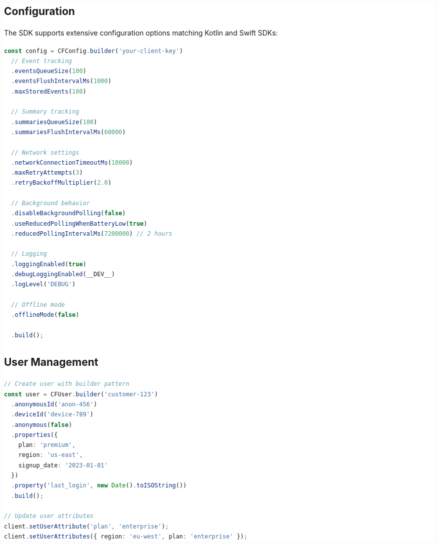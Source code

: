 ## Configuration

The SDK supports extensive configuration options matching Kotlin and Swift SDKs:

```typescript
const config = CFConfig.builder('your-client-key')
  // Event tracking
  .eventsQueueSize(100)
  .eventsFlushIntervalMs(1000)
  .maxStoredEvents(100)
  
  // Summary tracking
  .summariesQueueSize(100)
  .summariesFlushIntervalMs(60000)
  
  // Network settings
  .networkConnectionTimeoutMs(10000)
  .maxRetryAttempts(3)
  .retryBackoffMultiplier(2.0)
  
  // Background behavior
  .disableBackgroundPolling(false)
  .useReducedPollingWhenBatteryLow(true)
  .reducedPollingIntervalMs(7200000) // 2 hours
  
  // Logging
  .loggingEnabled(true)
  .debugLoggingEnabled(__DEV__)
  .logLevel('DEBUG')
  
  // Offline mode
  .offlineMode(false)
  
  .build();
```

## User Management

```typescript
// Create user with builder pattern
const user = CFUser.builder('customer-123')
  .anonymousId('anon-456')
  .deviceId('device-789')
  .anonymous(false)
  .properties({
    plan: 'premium',
    region: 'us-east',
    signup_date: '2023-01-01'
  })
  .property('last_login', new Date().toISOString())
  .build();

// Update user attributes
client.setUserAttribute('plan', 'enterprise');
client.setUserAttributes({ region: 'eu-west', plan: 'enterprise' });
```
